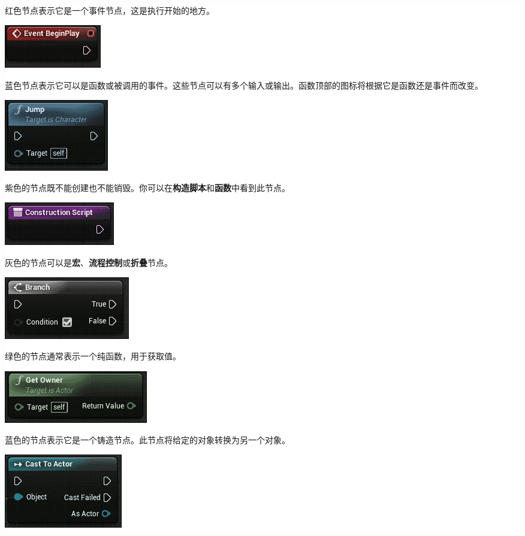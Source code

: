 红色节点表示它是一个事件节点，这是执行开始的地方。

![节点颜色](img/B03950_06_27.jpg)

蓝色节点表示它可以是函数或被调用的事件。这些节点可以有多个输入或输出。函数顶部的图标将根据它是函数还是事件而改变。

![节点颜色](img/B03950_06_28.jpg)

紫色的节点既不能创建也不能销毁。你可以在**构造脚本**和**函数**中看到此节点。

![节点颜色](img/B03950_06_29.jpg)

灰色的节点可以是**宏**、**流程控制**或**折叠**节点。

![节点颜色](img/B03950_06_30.jpg)

绿色的节点通常表示一个纯函数，用于获取值。

![节点颜色](img/B03950_06_31.jpg)

蓝色的节点表示它是一个铸造节点。此节点将给定的对象转换为另一个对象。

![节点颜色](img/B03950_06_32.jpg)
